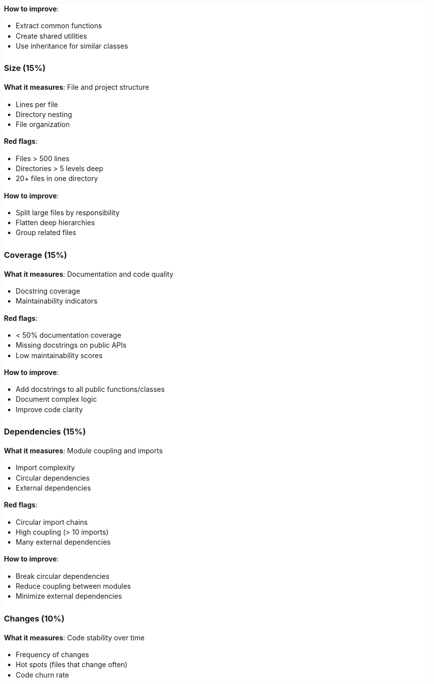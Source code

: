 **How to improve**:
- Extract common functions
- Create shared utilities
- Use inheritance for similar classes

### Size (15%)
**What it measures**: File and project structure
- Lines per file
- Directory nesting
- File organization

**Red flags**:
- Files > 500 lines
- Directories > 5 levels deep
- 20+ files in one directory

**How to improve**:
- Split large files by responsibility
- Flatten deep hierarchies
- Group related files

### Coverage (15%)
**What it measures**: Documentation and code quality
- Docstring coverage
- Maintainability indicators

**Red flags**:
- < 50% documentation coverage
- Missing docstrings on public APIs
- Low maintainability scores

**How to improve**:
- Add docstrings to all public functions/classes
- Document complex logic
- Improve code clarity

### Dependencies (15%)
**What it measures**: Module coupling and imports
- Import complexity
- Circular dependencies
- External dependencies

**Red flags**:
- Circular import chains
- High coupling (> 10 imports)
- Many external dependencies

**How to improve**:
- Break circular dependencies
- Reduce coupling between modules
- Minimize external dependencies

### Changes (10%)
**What it measures**: Code stability over time
- Frequency of changes
- Hot spots (files that change often)
- Code churn rate
